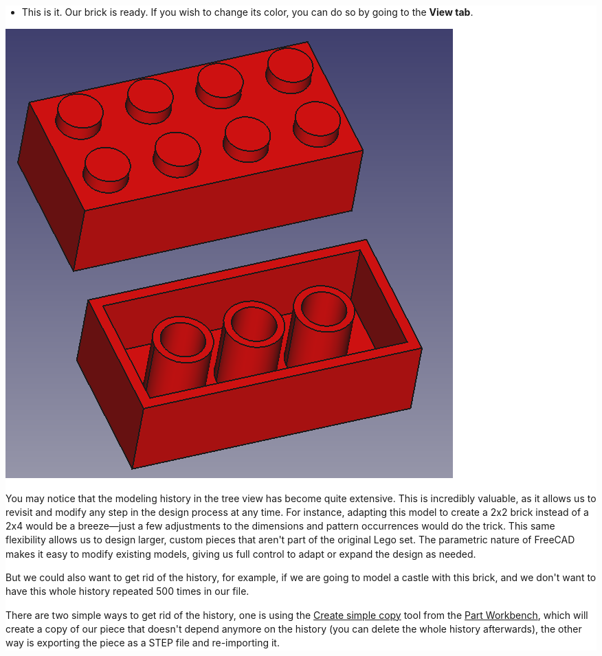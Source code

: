 - This is it. Our brick is ready. If you wish to change its color, you can do so by going to the **View tab**.

![](/src/assets/images/FreeCAD_Exercise1_redBrick2.png)

You may notice that the modeling history in the tree view has become quite extensive. This is incredibly valuable, as it allows us to revisit and modify any step in the design process at any time. For instance, adapting this model to create a 2x2 brick instead of a 2x4 would be a breeze—just a few adjustments to the dimensions and pattern occurrences would do the trick. This same flexibility allows us to design larger, custom pieces that aren't part of the original Lego set. The parametric nature of FreeCAD makes it easy to modify existing models, giving us full control to adapt or expand the design as needed.

But we could also want to get rid of the history, for example, if we are going to model a castle with this brick, and we don't want to have this whole history repeated 500 times in our file.

There are two simple ways to get rid of the history, one is using the [Create simple copy](/Part_SimpleCopy "Part SimpleCopy") tool from the [Part Workbench](/Part_Workbench "Part Workbench"), which will create a copy of our piece that doesn't depend anymore on the history (you can delete the whole history afterwards), the other way is exporting the piece as a STEP file and re-importing it.
